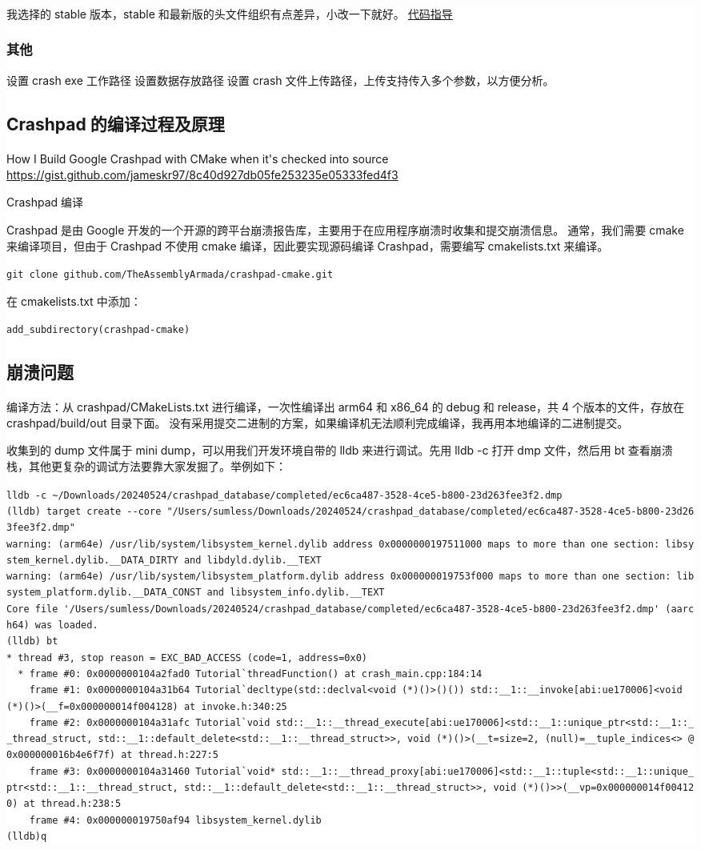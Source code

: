 我选择的 stable 版本，stable 和最新版的头文件组织有点差异，小改一下就好。
[代码指导](https://help.backtrace.io/en/articles/2337714-crashpad-integration-guide)


### 其他

设置 crash exe 工作路径
设置数据存放路径
设置 crash 文件上传路径，上传支持传入多个参数，以方便分析。


## Crashpad 的编译过程及原理

How I Build Google Crashpad with CMake when it's checked into source
<https://gist.github.com/jameskr97/8c40d927db05fe253235e05333fed4f3>

Crashpad 编译

Crashpad 是由 Google 开发的一个开源的跨平台崩溃报告库，主要用于在应用程序崩溃时收集和提交崩溃信息。
通常，我们需要 cmake 来编译项目，但由于 Crashpad 不使用 cmake 编译，因此要实现源码编译 Crashpad，需要编写 cmakelists.txt 来编译。

```
git clone github.com/TheAssemblyArmada/crashpad-cmake.git
```

在 cmakelists.txt 中添加：

```
add_subdirectory(crashpad-cmake)
```


## 崩溃问题

编译方法：从 crashpad/CMakeLists.txt 进行编译，一次性编译出 arm64 和 x86_64 的 debug 和 release，共 4 个版本的文件，存放在 crashpad/build/out 目录下面。
没有采用提交二进制的方案，如果编译机无法顺利完成编译，我再用本地编译的二进制提交。

收集到的 dump 文件属于 mini dump，可以用我们开发环境自带的 lldb 来进行调试。先用 lldb -c 打开 dmp 文件，然后用 bt 查看崩溃栈，其他更复杂的调试方法要靠大家发掘了。举例如下：
```
lldb -c ~/Downloads/20240524/crashpad_database/completed/ec6ca487-3528-4ce5-b800-23d263fee3f2.dmp
(lldb) target create --core "/Users/sumless/Downloads/20240524/crashpad_database/completed/ec6ca487-3528-4ce5-b800-23d263fee3f2.dmp"
warning: (arm64e) /usr/lib/system/libsystem_kernel.dylib address 0x0000000197511000 maps to more than one section: libsystem_kernel.dylib.__DATA_DIRTY and libdyld.dylib.__TEXT
warning: (arm64e) /usr/lib/system/libsystem_platform.dylib address 0x000000019753f000 maps to more than one section: libsystem_platform.dylib.__DATA_CONST and libsystem_info.dylib.__TEXT
Core file '/Users/sumless/Downloads/20240524/crashpad_database/completed/ec6ca487-3528-4ce5-b800-23d263fee3f2.dmp' (aarch64) was loaded.
(lldb) bt
* thread #3, stop reason = EXC_BAD_ACCESS (code=1, address=0x0)
  * frame #0: 0x0000000104a2fad0 Tutorial`threadFunction() at crash_main.cpp:184:14
    frame #1: 0x0000000104a31b64 Tutorial`decltype(std::declval<void (*)()>()()) std::__1::__invoke[abi:ue170006]<void (*)()>(__f=0x000000014f004128) at invoke.h:340:25
    frame #2: 0x0000000104a31afc Tutorial`void std::__1::__thread_execute[abi:ue170006]<std::__1::unique_ptr<std::__1::__thread_struct, std::__1::default_delete<std::__1::__thread_struct>>, void (*)()>(__t=size=2, (null)=__tuple_indices<> @ 0x000000016b4e6f7f) at thread.h:227:5
    frame #3: 0x0000000104a31460 Tutorial`void* std::__1::__thread_proxy[abi:ue170006]<std::__1::tuple<std::__1::unique_ptr<std::__1::__thread_struct, std::__1::default_delete<std::__1::__thread_struct>>, void (*)()>>(__vp=0x000000014f004120) at thread.h:238:5
    frame #4: 0x000000019750af94 libsystem_kernel.dylib
(lldb)q
```
